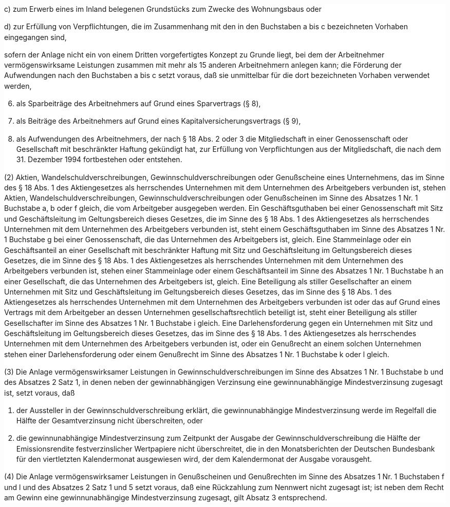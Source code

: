c) zum Erwerb eines im Inland belegenen Grundstücks zum Zwecke des Wohnungsbaus oder

d) zur Erfüllung von Verpflichtungen, die im Zusammenhang mit den in den Buchstaben a bis c bezeichneten Vorhaben eingegangen sind,

sofern der Anlage nicht ein von einem Dritten vorgefertigtes Konzept zu Grunde liegt, bei dem der Arbeitnehmer vermögenswirksame Leistungen zusammen mit mehr als 15 anderen Arbeitnehmern anlegen kann; die Förderung der Aufwendungen nach den Buchstaben a bis c setzt voraus, daß sie unmittelbar für die dort bezeichneten Vorhaben verwendet werden,

6. als Sparbeiträge des Arbeitnehmers auf Grund eines Sparvertrags (§ 8),

7. als Beiträge des Arbeitnehmers auf Grund eines Kapitalversicherungsvertrags (§ 9),

8. als Aufwendungen des Arbeitnehmers, der nach § 18 Abs. 2 oder 3 die Mitgliedschaft in einer Genossenschaft oder Gesellschaft mit beschränkter Haftung gekündigt hat, zur Erfüllung von Verpflichtungen aus der Mitgliedschaft, die nach dem 31. Dezember 1994 fortbestehen oder entstehen.

(2) Aktien, Wandelschuldverschreibungen, Gewinnschuldverschreibungen oder Genußscheine eines Unternehmens, das im Sinne des § 18 Abs. 1 des Aktiengesetzes als herrschendes Unternehmen mit dem Unternehmen des Arbeitgebers verbunden ist, stehen Aktien, Wandelschuldverschreibungen, Gewinnschuldverschreibungen oder Genußscheinen im Sinne des Absatzes 1 Nr. 1 Buchstabe a, b oder f gleich, die vom Arbeitgeber ausgegeben werden. Ein Geschäftsguthaben bei einer Genossenschaft mit Sitz und Geschäftsleitung im Geltungsbereich dieses Gesetzes, die im Sinne des § 18 Abs. 1 des Aktiengesetzes als herrschendes Unternehmen mit dem Unternehmen des Arbeitgebers verbunden ist, steht einem Geschäftsguthaben im Sinne des Absatzes 1 Nr. 1 Buchstabe g bei einer Genossenschaft, die das Unternehmen des Arbeitgebers ist, gleich. Eine Stammeinlage oder ein Geschäftsanteil an einer Gesellschaft mit beschränkter Haftung mit Sitz und Geschäftsleitung im Geltungsbereich dieses Gesetzes, die im Sinne des § 18 Abs. 1 des Aktiengesetzes als herrschendes Unternehmen mit dem Unternehmen des Arbeitgebers verbunden ist, stehen einer Stammeinlage oder einem Geschäftsanteil im Sinne des Absatzes 1 Nr. 1 Buchstabe h an einer Gesellschaft, die das Unternehmen des Arbeitgebers ist, gleich. Eine Beteiligung als stiller Gesellschafter an einem Unternehmen mit Sitz und Geschäftsleitung im Geltungsbereich dieses Gesetzes, das im Sinne des § 18 Abs. 1 des Aktiengesetzes als herrschendes Unternehmen mit dem Unternehmen des Arbeitgebers verbunden ist oder das auf Grund eines Vertrags mit dem Arbeitgeber an dessen Unternehmen gesellschaftsrechtlich beteiligt ist, steht einer Beteiligung als stiller Gesellschafter im Sinne des Absatzes 1 Nr. 1 Buchstabe i gleich. Eine Darlehensforderung gegen ein Unternehmen mit Sitz und Geschäftsleitung im Geltungsbereich dieses Gesetzes, das im Sinne des § 18 Abs. 1 des Aktiengesetzes als herrschendes Unternehmen mit dem Unternehmen des Arbeitgebers verbunden ist, oder ein Genußrecht an einem solchen Unternehmen stehen einer Darlehensforderung oder einem Genußrecht im Sinne des Absatzes 1 Nr. 1 Buchstabe k oder l gleich.

(3) Die Anlage vermögenswirksamer Leistungen in Gewinnschuldverschreibungen im Sinne des Absatzes 1 Nr. 1 Buchstabe b und des Absatzes 2 Satz 1, in denen neben der gewinnabhängigen Verzinsung eine gewinnunabhängige Mindestverzinsung zugesagt ist, setzt voraus, daß

1. der Aussteller in der Gewinnschuldverschreibung erklärt, die gewinnunabhängige Mindestverzinsung werde im Regelfall die Hälfte der Gesamtverzinsung nicht überschreiten, oder

2. die gewinnunabhängige Mindestverzinsung zum Zeitpunkt der Ausgabe der Gewinnschuldverschreibung die Hälfte der Emissionsrendite festverzinslicher Wertpapiere nicht überschreitet, die in den Monatsberichten der Deutschen Bundesbank für den viertletzten Kalendermonat ausgewiesen wird, der dem Kalendermonat der Ausgabe vorausgeht.

(4) Die Anlage vermögenswirksamer Leistungen in Genußscheinen und Genußrechten im Sinne des Absatzes 1 Nr. 1 Buchstaben f und l und des Absatzes 2 Satz 1 und 5 setzt voraus, daß eine Rückzahlung zum Nennwert nicht zugesagt ist; ist neben dem Recht am Gewinn eine gewinnunabhängige Mindestverzinsung zugesagt, gilt Absatz 3 entsprechend.
